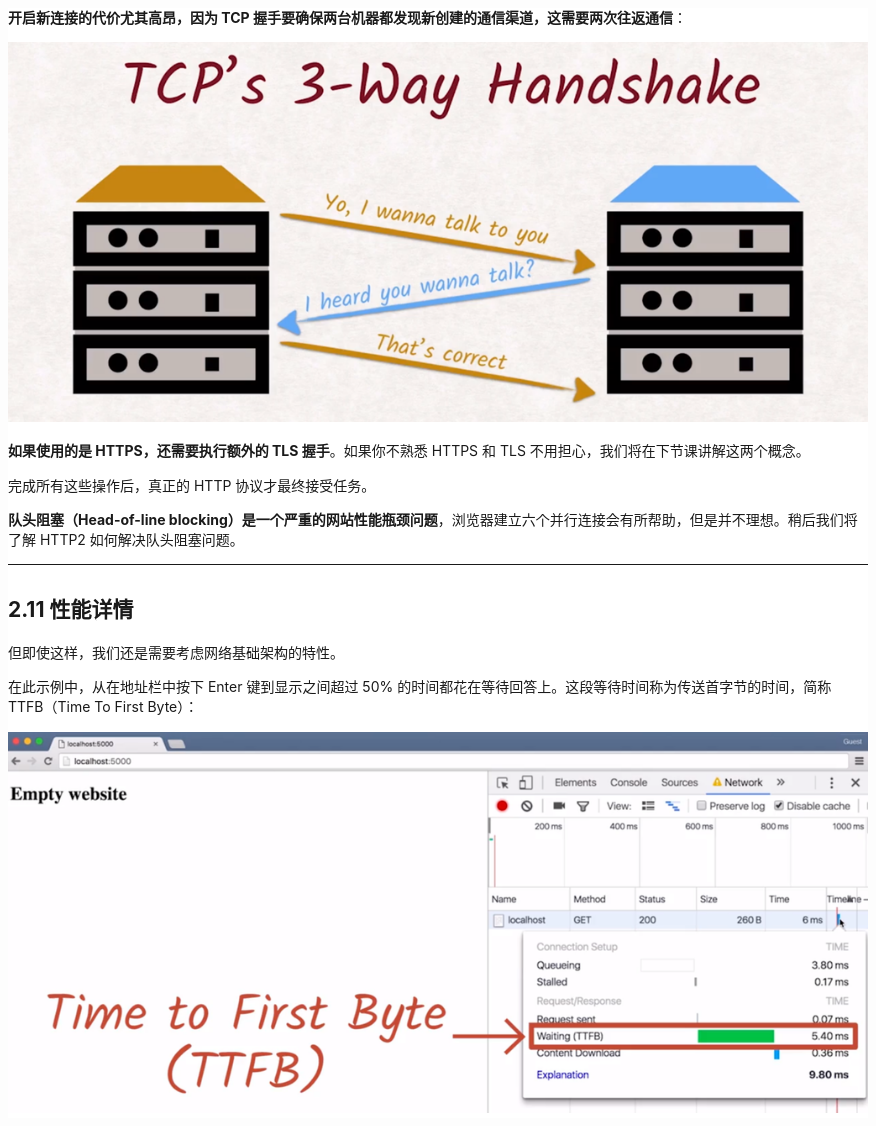 **开启新连接的代价尤其高昂，因为 TCP 握手要确保两台机器都发现新创建的通信渠道，这需要两次往返通信**：

![1531818745904](assets/1531818745904.png)

**如果使用的是 HTTPS，还需要执行额外的 TLS 握手**。如果你不熟悉 HTTPS 和 TLS 不用担心，我们将在下节课讲解这两个概念。

完成所有这些操作后，真正的 HTTP 协议才最终接受任务。

**队头阻塞（Head-of-line blocking）是一个严重的网站性能瓶颈问题**，浏览器建立六个并行连接会有所帮助，但是并不理想。稍后我们将了解 HTTP2 如何解决队头阻塞问题。



---

## 2.11  性能详情

但即使这样，我们还是需要考虑网络基础架构的特性。

在此示例中，从在地址栏中按下 Enter 键到显示之间超过 50% 的时间都花在等待回答上。这段等待时间称为传送首字节的时间，简称 TTFB（Time To First Byte）：

![1531819176910](assets/1531819176910.png)
